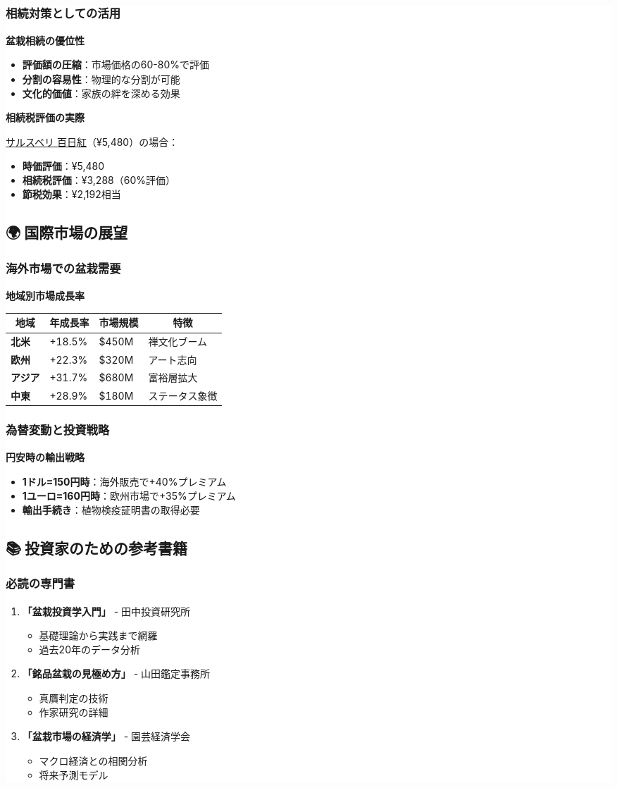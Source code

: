 ### 相続対策としての活用

**盆栽相続の優位性**

- **評価額の圧縮**：市場価格の60-80%で評価
- **分割の容易性**：物理的な分割が可能
- **文化的価値**：家族の絆を深める効果

**相続税評価の実際**

[サルスベリ 百日紅](/products/9f5f25a5-e965-46a1-8805-d4788af775db)（¥5,480）の場合：

- **時価評価**：¥5,480
- **相続税評価**：¥3,288（60%評価）
- **節税効果**：¥2,192相当

## 🌍 国際市場の展望

### 海外市場での盆栽需要

**地域別市場成長率**

| 地域 | 年成長率 | 市場規模 | 特徴 |
|------|----------|----------|------|
| **北米** | +18.5% | $450M | 禅文化ブーム |
| **欧州** | +22.3% | $320M | アート志向 |
| **アジア** | +31.7% | $680M | 富裕層拡大 |
| **中東** | +28.9% | $180M | ステータス象徴 |

### 為替変動と投資戦略

**円安時の輸出戦略**

- **1ドル=150円時**：海外販売で+40%プレミアム
- **1ユーロ=160円時**：欧州市場で+35%プレミアム
- **輸出手続き**：植物検疫証明書の取得必要

## 📚 投資家のための参考書籍

### 必読の専門書

1. **「盆栽投資学入門」** - 田中投資研究所
   - 基礎理論から実践まで網羅
   - 過去20年のデータ分析

2. **「銘品盆栽の見極め方」** - 山田鑑定事務所
   - 真贋判定の技術
   - 作家研究の詳細

3. **「盆栽市場の経済学」** - 園芸経済学会
   - マクロ経済との相関分析
   - 将来予測モデル
